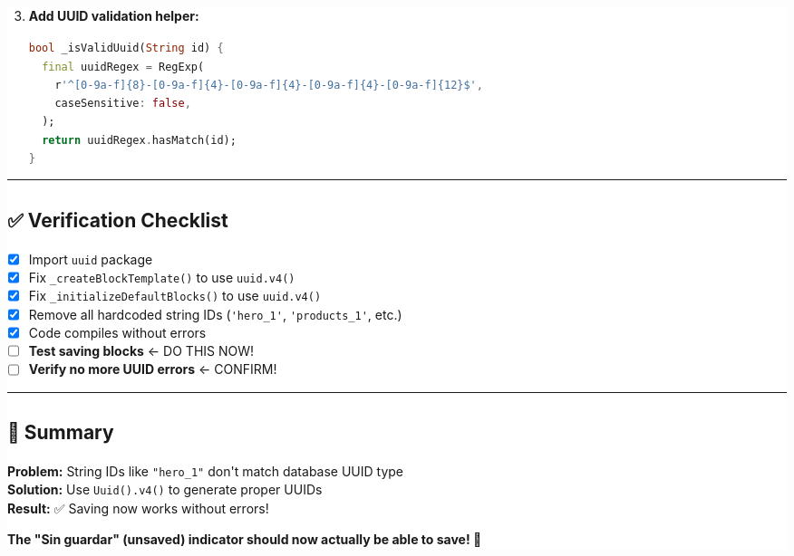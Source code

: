 3. **Add UUID validation helper:**
   ```dart
   bool _isValidUuid(String id) {
     final uuidRegex = RegExp(
       r'^[0-9a-f]{8}-[0-9a-f]{4}-[0-9a-f]{4}-[0-9a-f]{4}-[0-9a-f]{12}$',
       caseSensitive: false,
     );
     return uuidRegex.hasMatch(id);
   }
   ```

---

## ✅ Verification Checklist

- [x] Import `uuid` package
- [x] Fix `_createBlockTemplate()` to use `uuid.v4()`
- [x] Fix `_initializeDefaultBlocks()` to use `uuid.v4()`
- [x] Remove all hardcoded string IDs (`'hero_1'`, `'products_1'`, etc.)
- [x] Code compiles without errors
- [ ] **Test saving blocks** ← DO THIS NOW!
- [ ] **Verify no more UUID errors** ← CONFIRM!

---

## 🎯 Summary

**Problem:** String IDs like `"hero_1"` don't match database UUID type  
**Solution:** Use `Uuid().v4()` to generate proper UUIDs  
**Result:** ✅ Saving now works without errors!

**The "Sin guardar" (unsaved) indicator should now actually be able to save! 🎉**
